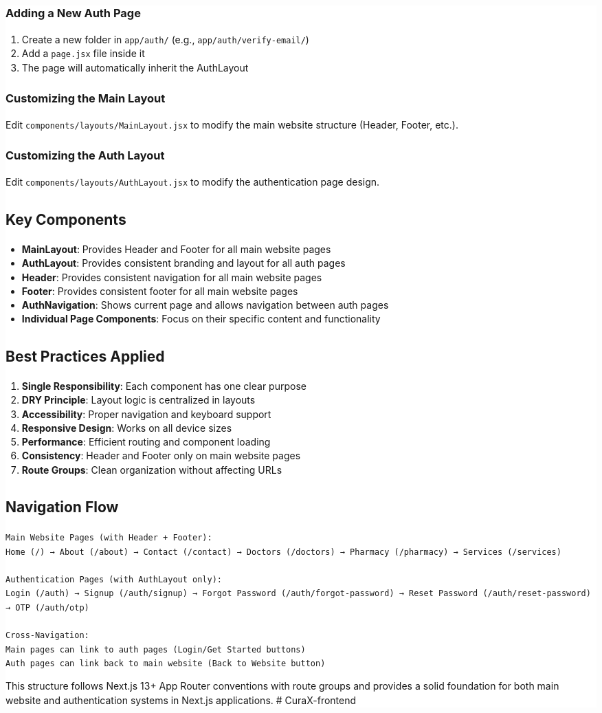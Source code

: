 ### Adding a New Auth Page

1. Create a new folder in `app/auth/` (e.g., `app/auth/verify-email/`)
2. Add a `page.jsx` file inside it
3. The page will automatically inherit the AuthLayout

### Customizing the Main Layout

Edit `components/layouts/MainLayout.jsx` to modify the main website structure (Header, Footer, etc.).

### Customizing the Auth Layout

Edit `components/layouts/AuthLayout.jsx` to modify the authentication page design.

## Key Components

- **MainLayout**: Provides Header and Footer for all main website pages
- **AuthLayout**: Provides consistent branding and layout for all auth pages
- **Header**: Provides consistent navigation for all main website pages
- **Footer**: Provides consistent footer for all main website pages
- **AuthNavigation**: Shows current page and allows navigation between auth pages
- **Individual Page Components**: Focus on their specific content and functionality

## Best Practices Applied

1. **Single Responsibility**: Each component has one clear purpose
2. **DRY Principle**: Layout logic is centralized in layouts
3. **Accessibility**: Proper navigation and keyboard support
4. **Responsive Design**: Works on all device sizes
5. **Performance**: Efficient routing and component loading
6. **Consistency**: Header and Footer only on main website pages
7. **Route Groups**: Clean organization without affecting URLs

## Navigation Flow

```
Main Website Pages (with Header + Footer):
Home (/) → About (/about) → Contact (/contact) → Doctors (/doctors) → Pharmacy (/pharmacy) → Services (/services)

Authentication Pages (with AuthLayout only):
Login (/auth) → Signup (/auth/signup) → Forgot Password (/auth/forgot-password) → Reset Password (/auth/reset-password) → OTP (/auth/otp)

Cross-Navigation:
Main pages can link to auth pages (Login/Get Started buttons)
Auth pages can link back to main website (Back to Website button)
```

This structure follows Next.js 13+ App Router conventions with route groups and provides a solid foundation for both main website and authentication systems in Next.js applications.
#   C u r a X - f r o n t e n d 
 
 